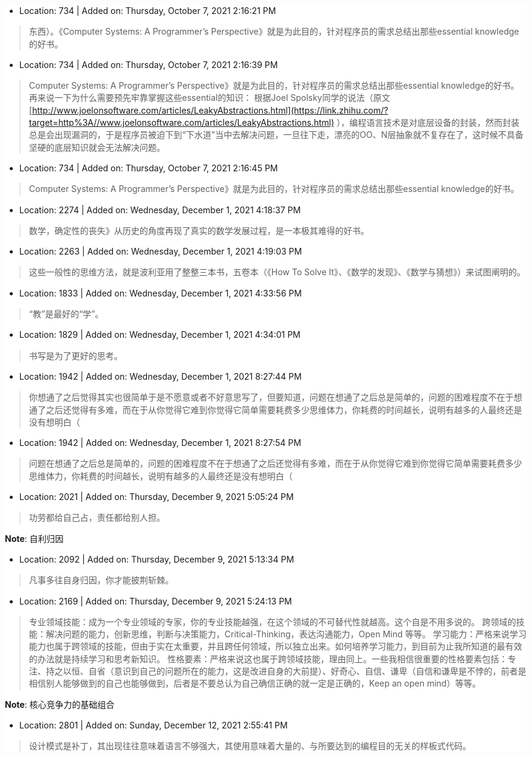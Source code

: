 -   Location: 734 | Added on: Thursday, October 7, 2021 2:16:21 PM

> 东西）。《Computer Systems: A Programmer’s Perspective》就是为此目的，针对程序员的需求总结出那些essential knowledge的好书。

-   Location: 734 | Added on: Thursday, October 7, 2021 2:16:39 PM

> Computer Systems: A Programmer’s Perspective》就是为此目的，针对程序员的需求总结出那些essential knowledge的好书。 再来说一下为什么需要预先牢靠掌握这些essential的知识： 根据Joel Spolsky同学的说法（原文 [http://www.joelonsoftware.com/articles/LeakyAbstractions.html](https://link.zhihu.com/?target=http%3A//www.joelonsoftware.com/articles/LeakyAbstractions.html) ），编程语言技术是对底层设备的封装，然而封装总是会出现漏洞的，于是程序员被迫下到“下水道”当中去解决问题，一旦往下走，漂亮的OO、N层抽象就不复存在了，这时候不具备坚硬的底层知识就会无法解决问题。

-   Location: 734 | Added on: Thursday, October 7, 2021 2:16:45 PM

> Computer Systems: A Programmer’s Perspective》就是为此目的，针对程序员的需求总结出那些essential knowledge的好书。

-   Location: 2274 | Added on: Wednesday, December 1, 2021 4:18:37 PM

> 数学，确定性的丧失》从历史的角度再现了真实的数学发展过程，是一本极其难得的好书。

-   Location: 2263 | Added on: Wednesday, December 1, 2021 4:19:03 PM

> 这些一般性的思维方法，就是波利亚用了整整三本书，五卷本（《How To Solve It》、《数学的发现》、《数学与猜想》）来试图阐明的。

-   Location: 1833 | Added on: Wednesday, December 1, 2021 4:33:56 PM

> “教”是最好的“学”。

-   Location: 1829 | Added on: Wednesday, December 1, 2021 4:34:01 PM

> 书写是为了更好的思考。

-   Location: 1942 | Added on: Wednesday, December 1, 2021 8:27:44 PM

> 你想通了之后觉得其实也很简单于是不愿意或者不好意思写了，但要知道，问题在想通了之后总是简单的，问题的困难程度不在于想通了之后还觉得有多难，而在于从你觉得它难到你觉得它简单需要耗费多少思维体力，你耗费的时间越长，说明有越多的人最终还是没有想明白（

-   Location: 1942 | Added on: Wednesday, December 1, 2021 8:27:54 PM

> 问题在想通了之后总是简单的，问题的困难程度不在于想通了之后还觉得有多难，而在于从你觉得它难到你觉得它简单需要耗费多少思维体力，你耗费的时间越长，说明有越多的人最终还是没有想明白（

-   Location: 2021 | Added on: Thursday, December 9, 2021 5:05:24 PM

> 功劳都给自己占，责任都给别人担。

**Note**: 自利归因

-   Location: 2092 | Added on: Thursday, December 9, 2021 5:13:34 PM

> 凡事多往自身归因，你才能披荆斩棘。

-   Location: 2169 | Added on: Thursday, December 9, 2021 5:24:13 PM

> 专业领域技能：成为一个专业领域的专家，你的专业技能越强，在这个领域的不可替代性就越高。这个自是不用多说的。 跨领域的技能：解决问题的能力，创新思维，判断与决策能力，Critical-Thinking，表达沟通能力，Open Mind 等等。 学习能力：严格来说学习能力也属于跨领域的技能，但由于实在太重要，并且跨任何领域，所以独立出来。如何培养学习能力，到目前为止我所知道的最有效的办法就是持续学习和思考新知识。 性格要素：严格来说这也属于跨领域技能，理由同上。一些我相信很重要的性格要素包括：专注、持之以恒、自省（意识到自己的问题所在的能力，这是改进自身的大前提）、好奇心、自信、谦卑（自信和谦卑是不悖的，前者是相信别人能够做到的自己也能够做到，后者是不要总认为自己确信正确的就一定是正确的，Keep an open mind）等等。

**Note**: 核心竞争力的基础组合

-   Location: 2801 | Added on: Sunday, December 12, 2021 2:55:41 PM

> 设计模式是补丁，其出现往往意味着语言不够强大，其使用意味着大量的、与所要达到的编程目的无关的样板式代码。
